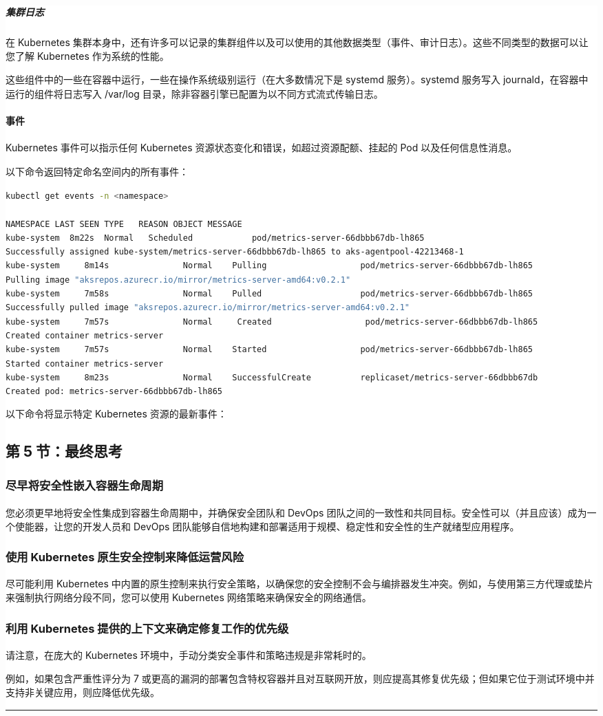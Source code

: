 ##### 集群日志

在 Kubernetes 集群本身中，还有许多可以记录的集群组件以及可以使用的其他数据类型（事件、审计日志）。这些不同类型的数据可以让您了解 Kubernetes 作为系统的性能。

这些组件中的一些在容器中运行，一些在操作系统级别运行（在大多数情况下是 systemd 服务）。systemd 服务写入 journald，在容器中运行的组件将日志写入 /var/log 目录，除非容器引擎已配置为以不同方式流式传输日志。

#### 事件

Kubernetes 事件可以指示任何 Kubernetes 资源状态变化和错误，如超过资源配额、挂起的 Pod 以及任何信息性消息。

以下命令返回特定命名空间内的所有事件：

```bash
kubectl get events -n <namespace>

NAMESPACE LAST SEEN TYPE   REASON OBJECT MESSAGE
kube-system  8m22s  Normal   Scheduled            pod/metrics-server-66dbbb67db-lh865                                       Successfully assigned kube-system/metrics-server-66dbbb67db-lh865 to aks-agentpool-42213468-1
kube-system     8m14s               Normal    Pulling                   pod/metrics-server-66dbbb67db-lh865                                       Pulling image "aksrepos.azurecr.io/mirror/metrics-server-amd64:v0.2.1"
kube-system     7m58s               Normal    Pulled                    pod/metrics-server-66dbbb67db-lh865                                       Successfully pulled image "aksrepos.azurecr.io/mirror/metrics-server-amd64:v0.2.1"
kube-system     7m57s               Normal     Created                   pod/metrics-server-66dbbb67db-lh865                                       Created container metrics-server
kube-system     7m57s               Normal    Started                   pod/metrics-server-66dbbb67db-lh865                                       Started container metrics-server
kube-system     8m23s               Normal    SuccessfulCreate          replicaset/metrics-server-66dbbb67db             Created pod: metrics-server-66dbbb67db-lh865
```

以下命令将显示特定 Kubernetes 资源的最新事件：

## 第 5 节：最终思考

### 尽早将安全性嵌入容器生命周期

您必须更早地将安全性集成到容器生命周期中，并确保安全团队和 DevOps 团队之间的一致性和共同目标。安全性可以（并且应该）成为一个使能器，让您的开发人员和 DevOps 团队能够自信地构建和部署适用于规模、稳定性和安全性的生产就绪型应用程序。

### 使用 Kubernetes 原生安全控制来降低运营风险

尽可能利用 Kubernetes 中内置的原生控制来执行安全策略，以确保您的安全控制不会与编排器发生冲突。例如，与使用第三方代理或垫片来强制执行网络分段不同，您可以使用 Kubernetes 网络策略来确保安全的网络通信。

### 利用 Kubernetes 提供的上下文来确定修复工作的优先级

请注意，在庞大的 Kubernetes 环境中，手动分类安全事件和策略违规是非常耗时的。

例如，如果包含严重性评分为 7 或更高的漏洞的部署包含特权容器并且对互联网开放，则应提高其修复优先级；但如果它位于测试环境中并支持非关键应用，则应降低优先级。

---
